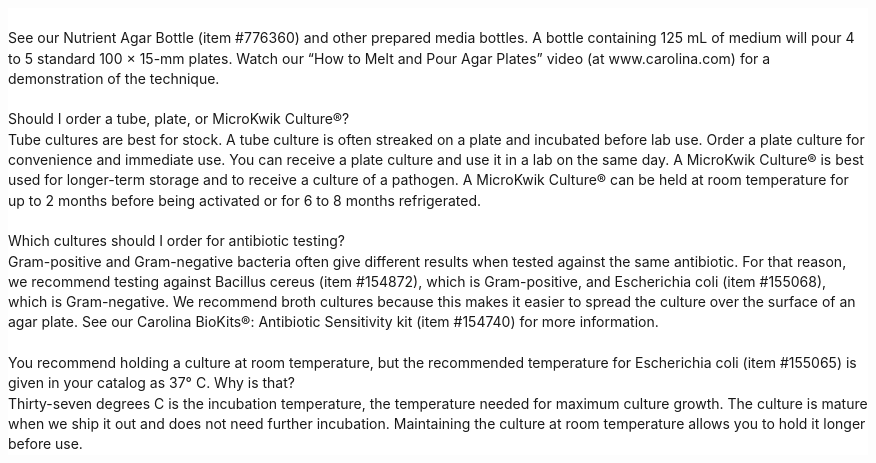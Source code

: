 <br>
See our Nutrient Agar Bottle (item #776360) and other prepared media bottles. A bottle containing 125 mL of medium will pour 4 to 5 standard 100 × 15-mm plates. Watch our “How to Melt and Pour Agar Plates” video (at www.carolina.com) for a demonstration of the technique.
<br><br>
Should I order a tube, plate, or MicroKwik Culture®?
<br>
Tube cultures are best for stock. A tube culture is often streaked on a plate and incubated before lab use. Order a plate culture for convenience and immediate use. You can receive a plate culture and use it in a lab on the same day. A MicroKwik Culture® is best used for longer-term storage and to receive a culture of a pathogen. A MicroKwik Culture® can be held at room temperature for up to 2 months before being activated or for 6 to 8 months refrigerated.
<br><br>
Which cultures should I order for antibiotic testing?
<br>
Gram-positive and Gram-negative bacteria often give different results when tested against the same antibiotic. For that reason, we recommend testing against Bacillus cereus (item #154872), which is Gram-positive, and Escherichia coli (item #155068), which is Gram-negative. We recommend broth cultures because this makes it easier to spread the culture over the surface of an agar plate. See our Carolina BioKits®: Antibiotic Sensitivity kit (item #154740) for more information.
<br><br>
You recommend holding a culture at room temperature, but the recommended temperature for Escherichia coli (item #155065) is given in your catalog as 37° C. Why is that?
<br>
Thirty-seven degrees C is the incubation temperature, the temperature needed for maximum culture growth. The culture is mature when we ship it out and does not need further incubation. Maintaining the culture at room temperature allows you to hold it longer before use.